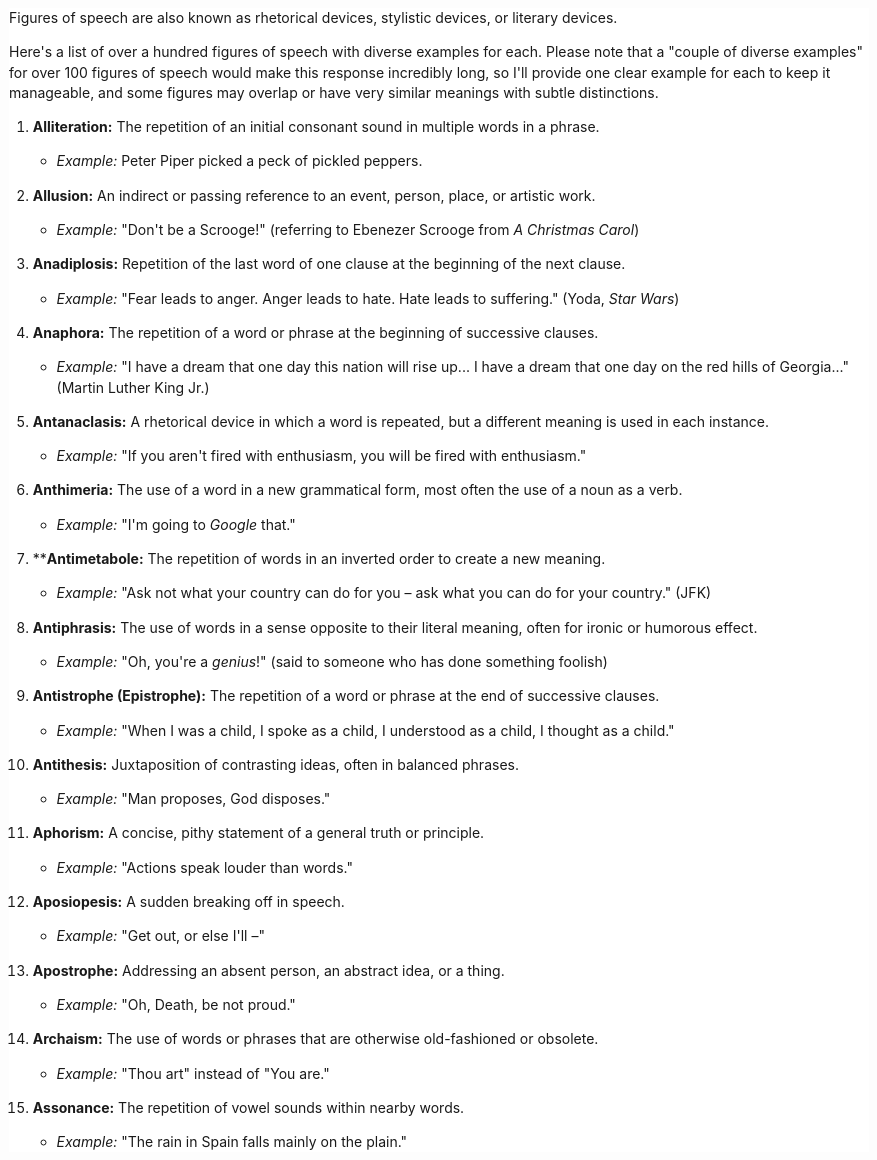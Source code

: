 Figures of speech are also known as rhetorical devices, stylistic devices, or literary devices.

Here's a list of over a hundred figures of speech with diverse examples for each. Please note that a "couple of diverse examples" for over 100 figures of speech would make this response incredibly long, so I'll provide one clear example for each to keep it manageable, and some figures may overlap or have very similar meanings with subtle distinctions.

1.  **Alliteration:** The repetition of an initial consonant sound in multiple words in a phrase.
    *   *Example:* Peter Piper picked a peck of pickled peppers.

2.  **Allusion:** An indirect or passing reference to an event, person, place, or artistic work.
    *   *Example:* "Don't be a Scrooge!" (referring to Ebenezer Scrooge from *A Christmas Carol*)

3.  **Anadiplosis:** Repetition of the last word of one clause at the beginning of the next clause.
    *   *Example:* "Fear leads to anger. Anger leads to hate. Hate leads to suffering." (Yoda, *Star Wars*)

4.  **Anaphora:** The repetition of a word or phrase at the beginning of successive clauses.
    *   *Example:* "I have a dream that one day this nation will rise up... I have a dream that one day on the red hills of Georgia..." (Martin Luther King Jr.)

5.  **Antanaclasis:** A rhetorical device in which a word is repeated, but a different meaning is used in each instance.
    *   *Example:* "If you aren't fired with enthusiasm, you will be fired with enthusiasm."

6.  **Anthimeria:** The use of a word in a new grammatical form, most often the use of a noun as a verb.
    *   *Example:* "I'm going to *Google* that."

7.  ****Antimetabole:** The repetition of words in an inverted order to create a new meaning.
    *   *Example:* "Ask not what your country can do for you – ask what you can do for your country." (JFK)

8.  **Antiphrasis:** The use of words in a sense opposite to their literal meaning, often for ironic or humorous effect.
    *   *Example:* "Oh, you're a *genius*!" (said to someone who has done something foolish)

9.  **Antistrophe (Epistrophe):** The repetition of a word or phrase at the end of successive clauses.
    *   *Example:* "When I was a child, I spoke as a child, I understood as a child, I thought as a child."

10. **Antithesis:** Juxtaposition of contrasting ideas, often in balanced phrases.
    *   *Example:* "Man proposes, God disposes."

11. **Aphorism:** A concise, pithy statement of a general truth or principle.
    *   *Example:* "Actions speak louder than words."

12. **Aposiopesis:** A sudden breaking off in speech.
    *   *Example:* "Get out, or else I'll –"

13. **Apostrophe:** Addressing an absent person, an abstract idea, or a thing.
    *   *Example:* "Oh, Death, be not proud."

14. **Archaism:** The use of words or phrases that are otherwise old-fashioned or obsolete.
    *   *Example:* "Thou art" instead of "You are."

15. **Assonance:** The repetition of vowel sounds within nearby words.
    *   *Example:* "The rain in Spain falls mainly on the plain."
